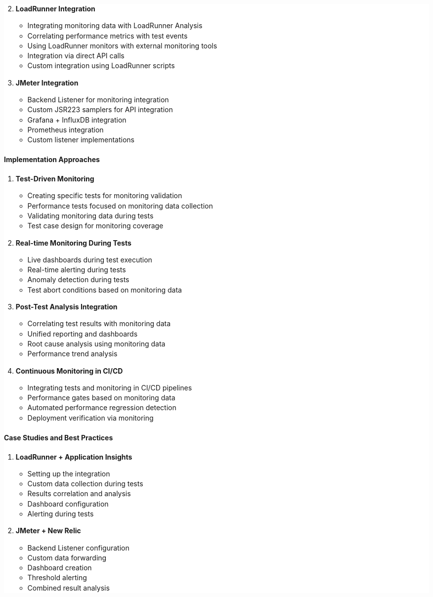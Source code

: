 2. **LoadRunner Integration**
   - Integrating monitoring data with LoadRunner Analysis
   - Correlating performance metrics with test events
   - Using LoadRunner monitors with external monitoring tools
   - Integration via direct API calls
   - Custom integration using LoadRunner scripts

3. **JMeter Integration**
   - Backend Listener for monitoring integration
   - Custom JSR223 samplers for API integration
   - Grafana + InfluxDB integration
   - Prometheus integration
   - Custom listener implementations

#### Implementation Approaches

1. **Test-Driven Monitoring**
   - Creating specific tests for monitoring validation
   - Performance tests focused on monitoring data collection
   - Validating monitoring data during tests
   - Test case design for monitoring coverage

2. **Real-time Monitoring During Tests**
   - Live dashboards during test execution
   - Real-time alerting during tests
   - Anomaly detection during tests
   - Test abort conditions based on monitoring data

3. **Post-Test Analysis Integration**
   - Correlating test results with monitoring data
   - Unified reporting and dashboards
   - Root cause analysis using monitoring data
   - Performance trend analysis

4. **Continuous Monitoring in CI/CD**
   - Integrating tests and monitoring in CI/CD pipelines
   - Performance gates based on monitoring data
   - Automated performance regression detection
   - Deployment verification via monitoring

#### Case Studies and Best Practices

1. **LoadRunner + Application Insights**
   - Setting up the integration
   - Custom data collection during tests
   - Results correlation and analysis
   - Dashboard configuration
   - Alerting during tests

2. **JMeter + New Relic**
   - Backend Listener configuration
   - Custom data forwarding
   - Dashboard creation
   - Threshold alerting
   - Combined result analysis
